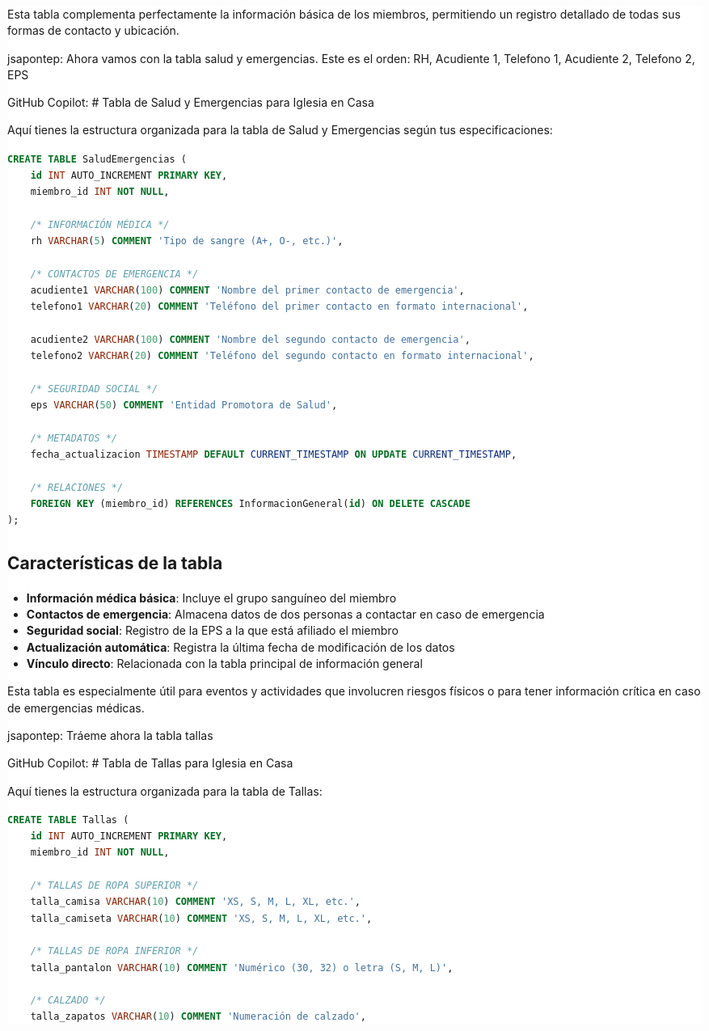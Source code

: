 Esta tabla complementa perfectamente la información básica de los miembros, permitiendo un registro detallado de todas sus formas de contacto y ubicación.

jsapontep: Ahora vamos con la tabla salud y emergencias. Este es el orden: RH, Acudiente 1, Telefono 1, Acudiente 2, Telefono 2, EPS

GitHub Copilot: # Tabla de Salud y Emergencias para Iglesia en Casa

Aquí tienes la estructura organizada para la tabla de Salud y Emergencias según tus especificaciones:

````sql
CREATE TABLE SaludEmergencias (
    id INT AUTO_INCREMENT PRIMARY KEY,
    miembro_id INT NOT NULL,
    
    /* INFORMACIÓN MÉDICA */
    rh VARCHAR(5) COMMENT 'Tipo de sangre (A+, O-, etc.)',
    
    /* CONTACTOS DE EMERGENCIA */
    acudiente1 VARCHAR(100) COMMENT 'Nombre del primer contacto de emergencia',
    telefono1 VARCHAR(20) COMMENT 'Teléfono del primer contacto en formato internacional',
    
    acudiente2 VARCHAR(100) COMMENT 'Nombre del segundo contacto de emergencia',
    telefono2 VARCHAR(20) COMMENT 'Teléfono del segundo contacto en formato internacional',
    
    /* SEGURIDAD SOCIAL */
    eps VARCHAR(50) COMMENT 'Entidad Promotora de Salud',
    
    /* METADATOS */
    fecha_actualizacion TIMESTAMP DEFAULT CURRENT_TIMESTAMP ON UPDATE CURRENT_TIMESTAMP,
    
    /* RELACIONES */
    FOREIGN KEY (miembro_id) REFERENCES InformacionGeneral(id) ON DELETE CASCADE
);
````

## Características de la tabla

- **Información médica básica**: Incluye el grupo sanguíneo del miembro
- **Contactos de emergencia**: Almacena datos de dos personas a contactar en caso de emergencia
- **Seguridad social**: Registro de la EPS a la que está afiliado el miembro
- **Actualización automática**: Registra la última fecha de modificación de los datos
- **Vínculo directo**: Relacionada con la tabla principal de información general

Esta tabla es especialmente útil para eventos y actividades que involucren riesgos físicos o para tener información crítica en caso de emergencias médicas.

jsapontep: Tráeme ahora  la tabla tallas

GitHub Copilot: # Tabla de Tallas para Iglesia en Casa

Aquí tienes la estructura organizada para la tabla de Tallas:

````sql
CREATE TABLE Tallas (
    id INT AUTO_INCREMENT PRIMARY KEY,
    miembro_id INT NOT NULL,
    
    /* TALLAS DE ROPA SUPERIOR */
    talla_camisa VARCHAR(10) COMMENT 'XS, S, M, L, XL, etc.',
    talla_camiseta VARCHAR(10) COMMENT 'XS, S, M, L, XL, etc.',
    
    /* TALLAS DE ROPA INFERIOR */
    talla_pantalon VARCHAR(10) COMMENT 'Numérico (30, 32) o letra (S, M, L)',
    
    /* CALZADO */
    talla_zapatos VARCHAR(10) COMMENT 'Numeración de calzado',
````